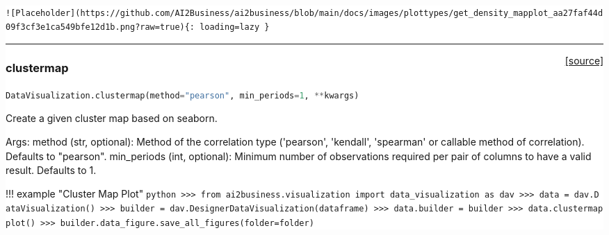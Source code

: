     ![Placeholder](https://github.com/AI2Business/ai2business/blob/main/docs/images/plottypes/get_density_mapplot_aa27faf44d09f3cf3e1ca549bfe12d1b.png?raw=true){: loading=lazy }


----

<span style="float:right;">[[source]](https://github.com/ai2business/ai2business/blob/main/ai2business/visualization/data_visualization.py#L1141)</span>

### clustermap


```python
DataVisualization.clustermap(method="pearson", min_periods=1, **kwargs)
```


Create a given cluster map based on seaborn.

Args:
    method (str, optional): Method of the correlation type ('pearson', 'kendall', 'spearman' or callable method of correlation). Defaults to "pearson".
    min_periods (int, optional): Minimum number of observations required per pair of columns to have a valid result. Defaults to 1.

!!! example "Cluster Map Plot"
    ```python
    >>> from ai2business.visualization import data_visualization as dav
    >>> data = dav.DataVisualization()
    >>> builder = dav.DesignerDataVisualization(dataframe)
    >>> data.builder = builder
    >>> data.clustermapplot()
    >>> builder.data_figure.save_all_figures(folder=folder)
    ```